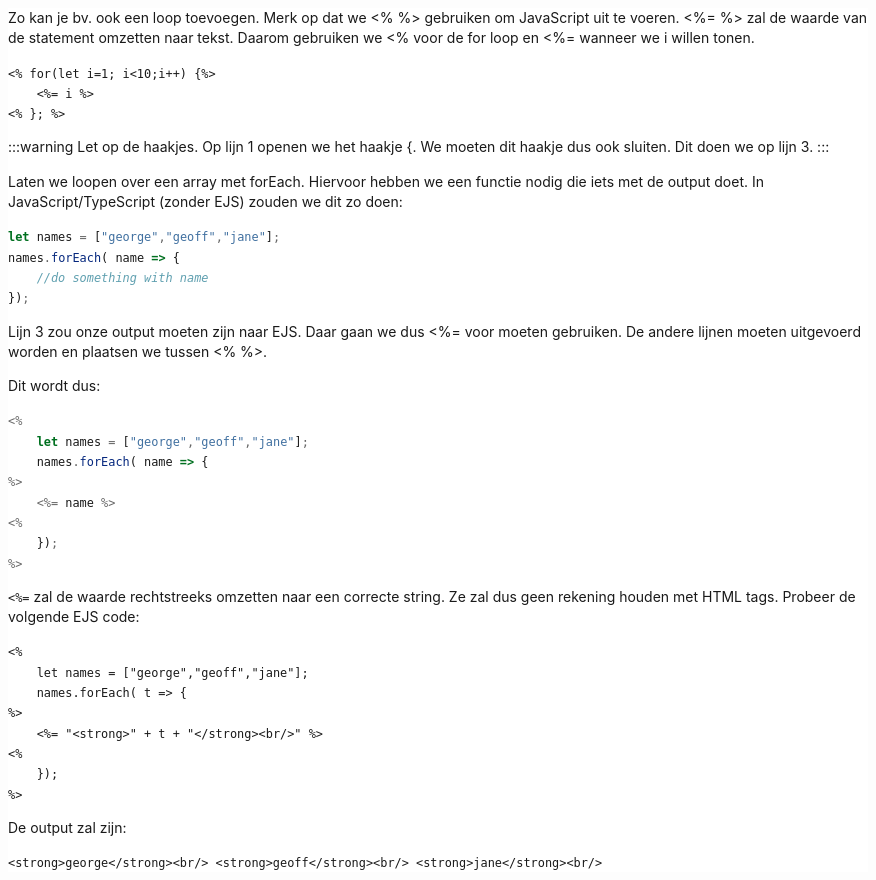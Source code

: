 Zo kan je bv. ook een loop toevoegen. Merk op dat we <% %> gebruiken om JavaScript uit te voeren. <%= %> zal de waarde van de statement omzetten naar tekst. Daarom gebruiken we <% voor de for loop en <%= wanneer we i willen tonen.

```markup
<% for(let i=1; i<10;i++) {%>
    <%= i %>
<% }; %>
```

:::warning
Let op de haakjes. Op lijn 1 openen we het haakje {. We moeten dit haakje dus ook sluiten. Dit doen we op lijn 3.
:::

Laten we loopen over een array met forEach. Hiervoor hebben we een functie nodig die iets met de output doet. In JavaScript/TypeScript (zonder EJS) zouden we dit zo doen:

```typescript
let names = ["george","geoff","jane"];
names.forEach( name => {
    //do something with name
}); 
```

Lijn 3 zou onze output moeten zijn naar EJS. Daar gaan we dus <%= voor moeten gebruiken. De andere lijnen moeten uitgevoerd worden en plaatsen we tussen <% %>.

Dit wordt dus:

```javascript
<% 
    let names = ["george","geoff","jane"];
    names.forEach( name => {
%>
    <%= name %>
<% 
    }); 
%>
```

`<%=` zal de waarde rechtstreeks omzetten naar een correcte string. Ze zal dus geen rekening houden met HTML tags. Probeer de volgende EJS code:

```markup
<% 
    let names = ["george","geoff","jane"];
    names.forEach( t => {
%>
    <%= "<strong>" + t + "</strong><br/>" %>
<% 
    }); 
%>
```

De output zal zijn:

```markup
<strong>george</strong><br/> <strong>geoff</strong><br/> <strong>jane</strong><br/>
```
